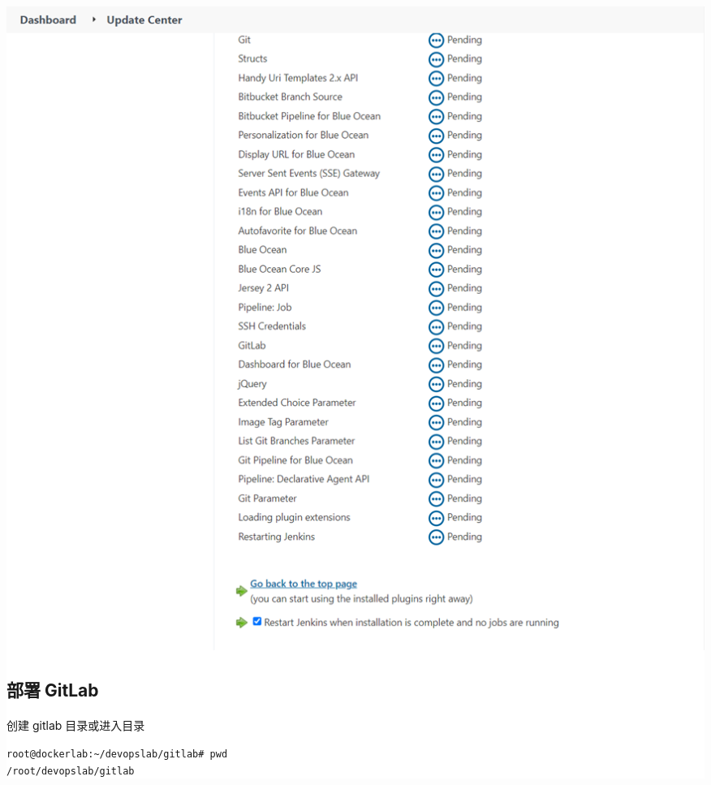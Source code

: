 ![image-20221227095856226](readme.assets/image-20221227095856226.png)



## 部署 GitLab



创建 gitlab 目录或进入目录

```bash
root@dockerlab:~/devopslab/gitlab# pwd
/root/devopslab/gitlab
```
